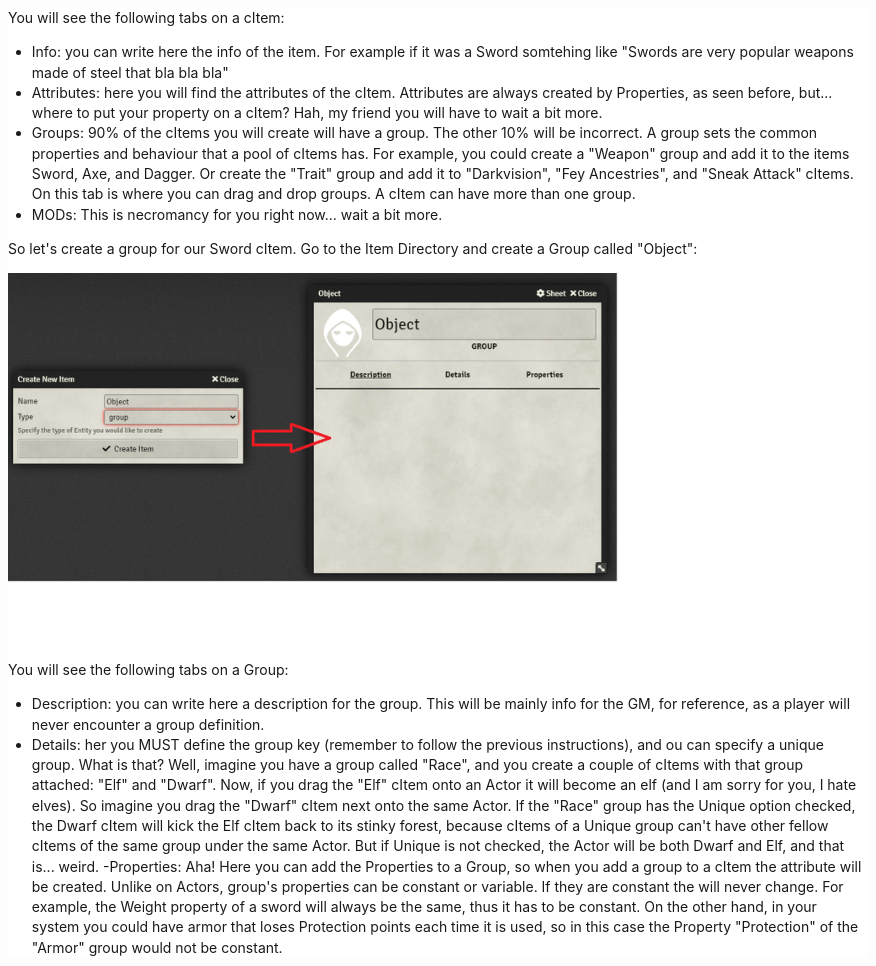 You will see the following tabs on a cItem:
- Info: you can write here the info of the item. For example if it was a Sword somtehing like "Swords are very popular weapons made of steel that bla bla bla"
- Attributes: here you will find the attributes of the cItem. Attributes are always created by Properties, as seen before, but... where to put your property on a cItem? Hah, my friend you will have to wait a bit more.
- Groups: 90% of the cItems you will create will have a group. The other 10% will be incorrect. A group sets the common properties and behaviour that a pool of cItems has. For example, you could create a "Weapon" group and add it to the items Sword, Axe, and Dagger. Or create the "Trait" group and add it to "Darkvision", "Fey Ancestries", and "Sneak Attack" cItems. On this tab is where you can drag and drop groups. A cItem can have more than one group.
- MODs: This is necromancy for you right now... wait a bit more.

So let's create a group for our Sword cItem. Go to the Item Directory and create a Group called "Object":

![Creating a Group](docs/images/tuto17.jpg)

You will see the following tabs on a Group:
- Description: you can write here a description for the group. This will be mainly info for the GM, for reference, as a player will never encounter a group definition.
- Details: her you MUST define the group key (remember to follow the previous instructions), and ou can specify a unique group. What is that? Well, imagine you have a group called "Race", and you create a couple of cItems with that group attached: "Elf" and "Dwarf". Now, if you drag the "Elf" cItem onto an Actor it will become an elf (and I am sorry for you, I hate elves). So imagine you drag the "Dwarf" cItem next onto the same Actor. If the "Race" group has the Unique option checked, the Dwarf cItem will kick  the Elf cItem back to its stinky forest, because cItems of a Unique group can't have other fellow cItems of the same group under the same Actor. But if Unique is not checked, the Actor will be both Dwarf and Elf, and that is... weird.
-Properties: Aha! Here you can add the Properties to a Group, so when you add a group to a cItem the attribute will be created. Unlike on Actors, group's properties can be constant or variable. If they are constant the will never change. For example, the Weight property of a sword will always be the same, thus it has to be constant. On the other hand, in your system you could have armor that loses Protection points each time it is used, so in this case the Property "Protection" of the "Armor" group would not be constant.
